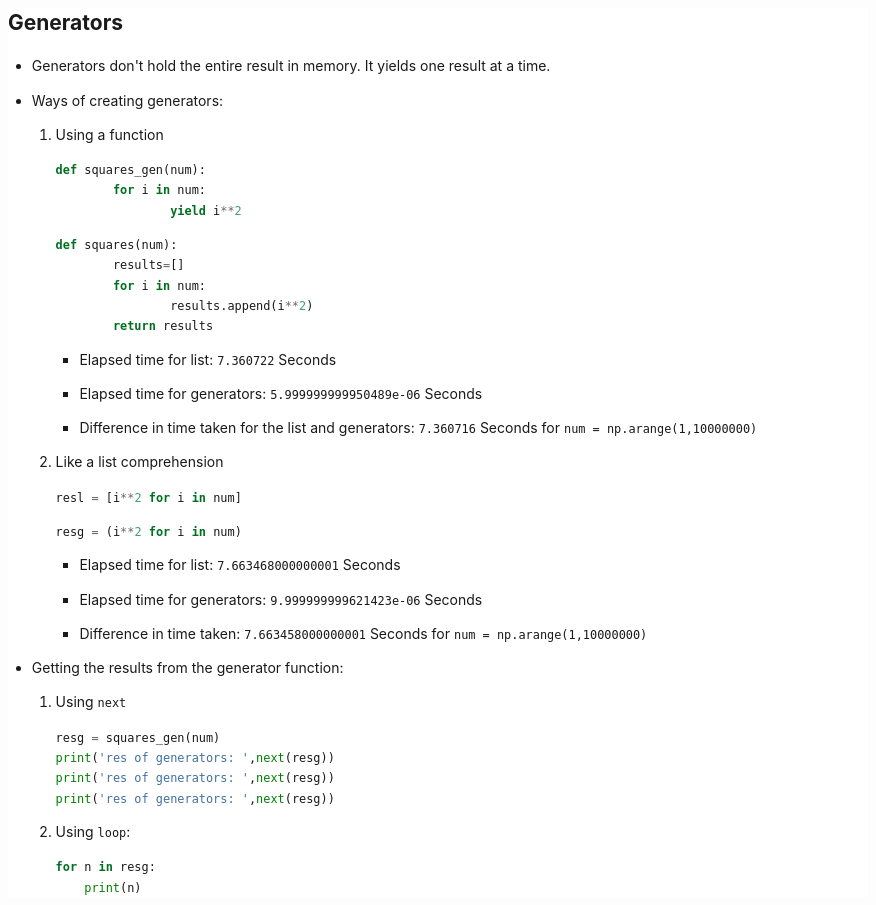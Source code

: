## Generators

- Generators don't hold the entire result in memory. It yields one result at a time.
- Ways of creating generators:

  1. Using a function

     ```python
     def squares_gen(num):
             for i in num:
                     yield i**2
     ```

     ```python
     def squares(num):
             results=[]
             for i in num:
                     results.append(i**2)
             return results
     ```

     - Elapsed time for list: `7.360722` Seconds

     - Elapsed time for generators: `5.999999999950489e-06` Seconds

     - Difference in time taken for the list and generators: `7.360716` Seconds for `num = np.arange(1,10000000)`

  2. Like a list comprehension

     ```python
     resl = [i**2 for i in num]
     ```

     ```python
     resg = (i**2 for i in num)
     ```

     - Elapsed time for list: `7.663468000000001` Seconds

     - Elapsed time for generators: `9.999999999621423e-06` Seconds

     - Difference in time taken: `7.663458000000001` Seconds for `num = np.arange(1,10000000)`

- Getting the results from the generator function:
  1. Using `next`
     ```python
     resg = squares_gen(num)
     print('res of generators: ',next(resg))
     print('res of generators: ',next(resg))
     print('res of generators: ',next(resg))
     ```
  2. Using `loop`:
     ```python
     for n in resg:
         print(n)
     ```
